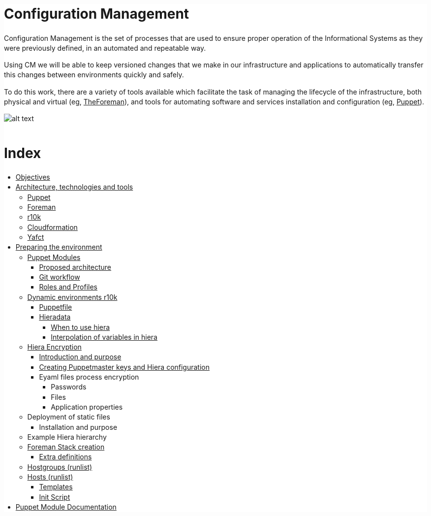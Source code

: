 # Configuration Management

Configuration Management is the set of processes that are used to ensure proper operation of the Informational Systems as they were previously defined, in an automated and repeatable way.

Using CM we will be able to keep versioned changes that we make in our infrastructure and applications to automatically transfer this changes between environments quickly and safely.

To do this work, there are a variety of tools available which facilitate the task of managing the lifecycle of the infrastructure, both physical and virtual (eg,  [TheForeman](www.theforeman.org)), and tools for automating software and services installation and configuration (eg, [Puppet](puppetlabs.com)).

![alt text](https://github.com/beeva/beeva-best-practices/blob/master/static/horizontal-beeva-logo.png "BEEVA")

# Index

* [Objectives](#objectives)
* [Architecture, technologies and tools](#)
	* [Puppet](#puppet)
	* [Foreman](#foreman)
	* [r10k](#r10k)
	* [Cloudformation](#cloudformation)
	* [Yafct](#yafct)
* [Preparing the environment](#preparing-the-environment)
	* [Puppet Modules](#puppet-modules)
		* [Proposed architecture](#proposed-architecture)
		* [Git workflow](#git-workflow)
		* [Roles and Profiles](#roles-and-profiles)
	* [Dynamic environments r10k](#dynamic-environments-r10k)
		* [Puppetfile](#puppetfile)
		* [Hieradata](#hieradata)
			* [When to use hiera](#when-to-use-hiera)
			* [Interpolation of variables in hiera](#interpolation-of-variables-in-hiera)
	* [Hiera Encryption](#hiera-encryption)
		* [Introduction and purpose](#introduction-and-purpose)
		* [Creating Puppetmaster keys and Hiera configuration](#creating-puppetmaster-keys-and-hiera-configuration)
		* Eyaml files process encryption
			* Passwords
			* Files
			* Application properties
	* Deployment of static files
		* Installation and purpose
	* Example Hiera hierarchy
	* [Foreman Stack creation](#foreman-stack-creation)
		* [Extra definitions](#extra-definitions)
	* [Hostgroups (runlist)](#hostgroups-runlist)
	* [Hosts (runlist)](#hosts-runlist)
		* [Templates](#templates)
		* [Init Script](#init-script)
* [Puppet Module Documentation](#puppet-module-documentation)
